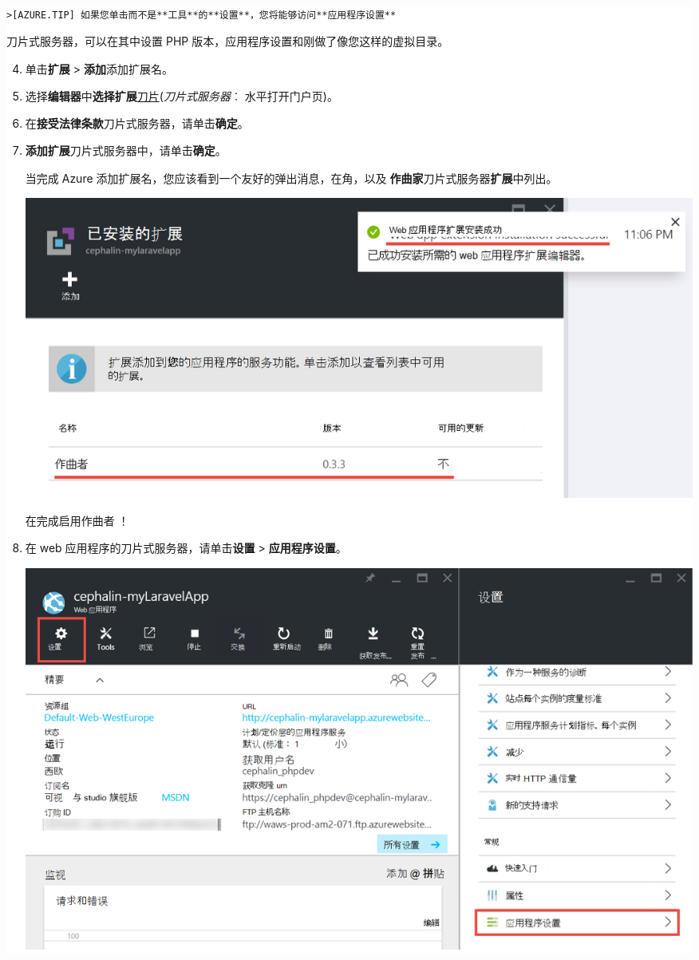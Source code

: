     >[AZURE.TIP] 如果您单击而不是**工具**的**设置**，您将能够访问**应用程序设置** 
刀片式服务器，可以在其中设置 PHP 版本，应用程序设置和刚做了像您这样的虚拟目录。 
    
4. 单击**扩展** > **添加**添加扩展名。

4. 选择**编辑器**中**选择扩展**[刀片](../azure-portal-overview.md)(*刀片式服务器*︰ 水平打开门户页)。

4. 在**接受法律条款**刀片式服务器，请单击**确定**。 

5. **添加扩展**刀片式服务器中，请单击**确定**。

    当完成 Azure 添加扩展名，您应该看到一个友好的弹出消息，在角，以及 **作曲家**刀片式服务器**扩展**中列出。

    ![之后您在 Azure 中的 PHP (Laravel) 应用程序上启用了作曲家的扩展刀片式服务器](./media/app-service-web-php-get-started/configure-composer-end.png)

    在完成启用作曲者 ！
    
4. 在 web 应用程序的刀片式服务器，请单击**设置** > **应用程序设置**。

    ![在 Azure 中设置您的 PHP (Laravel) 应用程序的虚拟目录的访问设置刀片式服务器](./media/app-service-web-php-get-started/configure-virtual-dir-settings.png)
